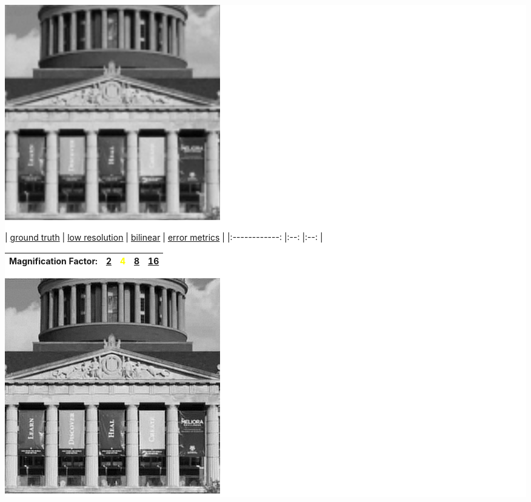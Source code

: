 <img src='static/pocsVsMagFactor/estImSFBL_mFac4_shift.png' style="width:37vw;" />  




| [ground truth](#/rheesVsMagFactorGT4)	| [low resolution](#/rheesVsMagFactorNN4)	| [bilinear](#/rheesVsMagFactorBL4) 	| 	[error metrics](#/pocsVsMagFactorMetrics) 	| 
|:------------:	|:--:	|:--:	|

| Magnification Factor: 	| [2](#/rheesVsMagFactor2) |  <font color="yellow">4</font>	|[8](#/rheesVsMagFactor8) 	| [16](#/rheesVsMagFactor16)	|
|:------------:	|:--:	|:--:	|:---:	|:---:	|

<img src='static/pocsVsMagFactor/estImHR_mFac4.png' style="width:37vw;" />  

